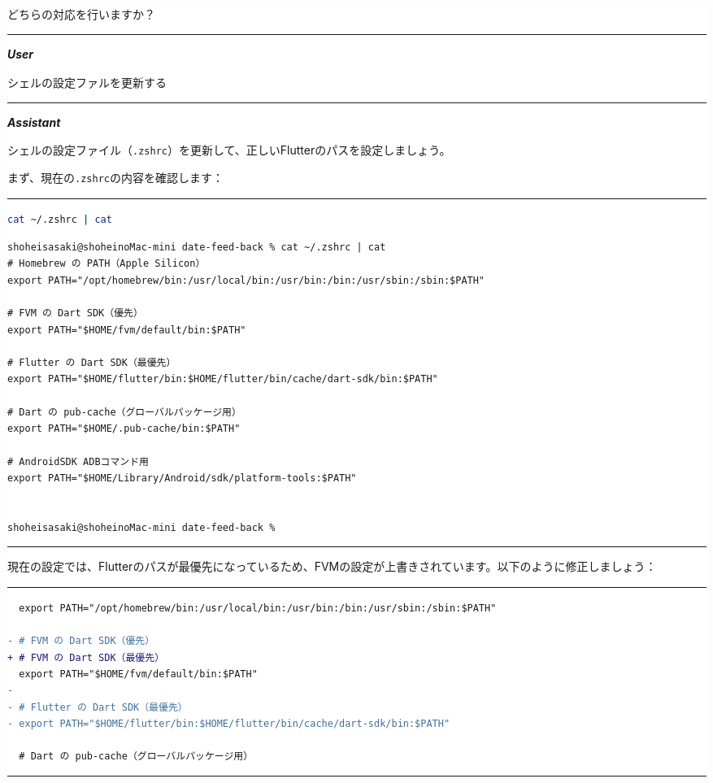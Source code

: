 どちらの対応を行いますか？

---

_**User**_

シェルの設定ファルを更新する

---

_**Assistant**_

シェルの設定ファイル（`.zshrc`）を更新して、正しいFlutterのパスを設定しましょう。

まず、現在の`.zshrc`の内容を確認します：


---

```bash
cat ~/.zshrc | cat
```

```
shoheisasaki@shoheinoMac-mini date-feed-back % cat ~/.zshrc | cat
# Homebrew の PATH（Apple Silicon）
export PATH="/opt/homebrew/bin:/usr/local/bin:/usr/bin:/bin:/usr/sbin:/sbin:$PATH"

# FVM の Dart SDK（優先）
export PATH="$HOME/fvm/default/bin:$PATH"

# Flutter の Dart SDK（最優先）
export PATH="$HOME/flutter/bin:$HOME/flutter/bin/cache/dart-sdk/bin:$PATH"

# Dart の pub-cache（グローバルパッケージ用）
export PATH="$HOME/.pub-cache/bin:$PATH"

# AndroidSDK ADBコマンド用
export PATH="$HOME/Library/Android/sdk/platform-tools:$PATH"


shoheisasaki@shoheinoMac-mini date-feed-back %
```

---

現在の設定では、Flutterのパスが最優先になっているため、FVMの設定が上書きされています。以下のように修正しましょう：


---

```diff
  export PATH="/opt/homebrew/bin:/usr/local/bin:/usr/bin:/bin:/usr/sbin:/sbin:$PATH"
  
- # FVM の Dart SDK（優先）
+ # FVM の Dart SDK（最優先）
  export PATH="$HOME/fvm/default/bin:$PATH"
- 
- # Flutter の Dart SDK（最優先）
- export PATH="$HOME/flutter/bin:$HOME/flutter/bin/cache/dart-sdk/bin:$PATH"
  
  # Dart の pub-cache（グローバルパッケージ用）
```

---